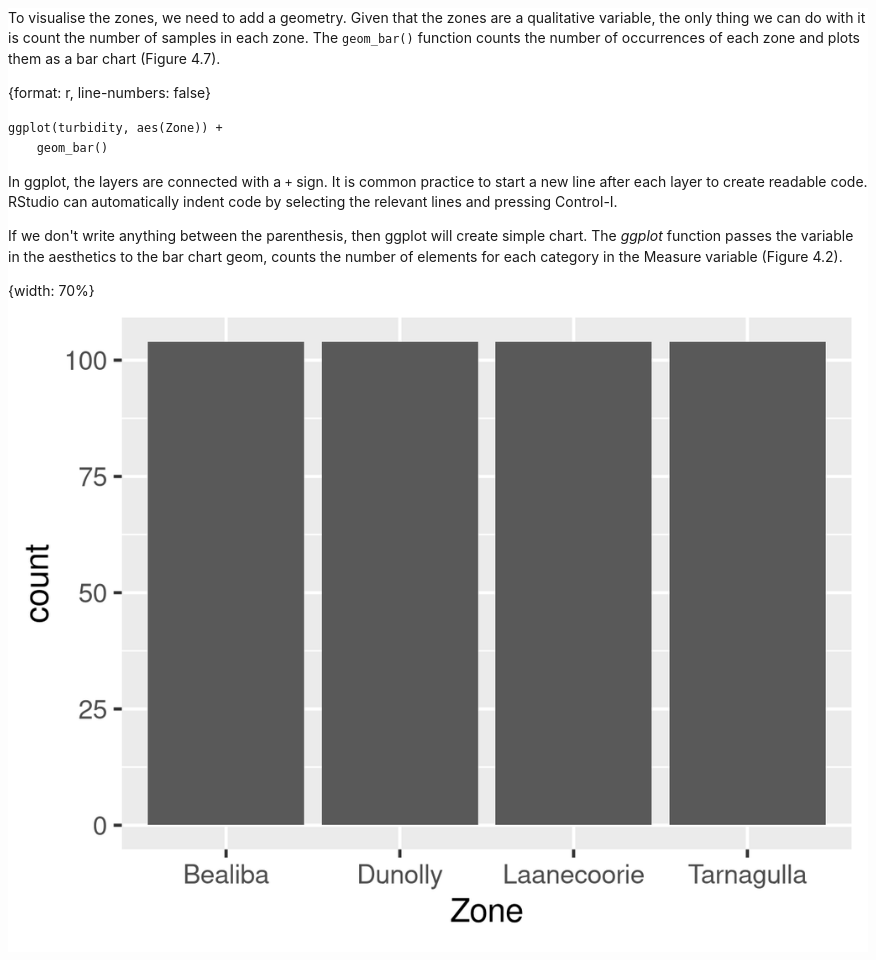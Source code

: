 To visualise the zones, we need to add a geometry. Given that the zones are a qualitative variable, the only thing we can do with it is count the number of samples in each zone. The `geom_bar()` function counts the number of occurrences of each zone and plots them as a bar chart (Figure 4.7).

{format: r, line-numbers: false}
```
ggplot(turbidity, aes(Zone)) + 
    geom_bar()
```

In ggplot, the layers are connected with a `+` sign. It is common practice to start a new line after each layer to create readable code. RStudio can automatically indent code by selecting the relevant lines and pressing Control-I.

If we don't write anything between the parenthesis, then ggplot will create simple chart. The *ggplot* function passes the variable in the aesthetics to the bar chart geom, counts the number of elements for each category in the Measure variable (Figure 4.2).

{width: 70%}
![Figure 4.7: Bar chart of the number of samples for each water quality Zone.](resources/session4/zones_bars.png)
